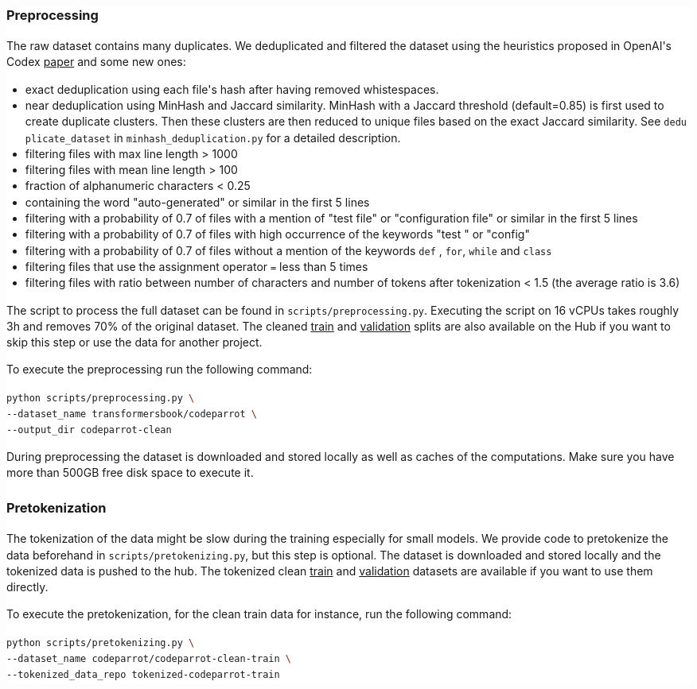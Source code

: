 ### Preprocessing
The raw dataset contains many duplicates. We deduplicated and filtered the dataset using the heuristics proposed in OpenAI's Codex [paper](https://arxiv.org/abs/2107.03374) and some new ones:

- exact deduplication using each file's hash after having removed whistespaces.
- near deduplication using MinHash and Jaccard similarity. MinHash with a Jaccard threshold (default=0.85) is first used to create duplicate clusters. Then these clusters are then reduced to unique files based on the exact Jaccard similarity. See `deduplicate_dataset` in `minhash_deduplication.py` for a detailed description.
- filtering files with max line length > 1000
- filtering files with mean line length > 100
- fraction of alphanumeric characters < 0.25
- containing the word "auto-generated" or similar in the first 5 lines
- filtering with a probability of 0.7 of files with a mention of "test file" or "configuration file" or similar in the first 5 lines
- filtering with a probability of 0.7 of files with high occurrence of the keywords "test " or "config" 
- filtering with a probability of 0.7  of files without a mention of the keywords `def` , `for`, `while`  and `class`
- filtering files that use the assignment operator `=` less than 5 times 
- filtering files with ratio between number of characters and number of tokens after tokenization < 1.5 (the average ratio is 3.6)

The script to process the full dataset can be found in `scripts/preprocessing.py`. Executing the script on 16 vCPUs takes roughly 3h and removes 70% of the original dataset. The cleaned [train](https://hf-mirror.com/datasets/codeparrot/codeparrot-clean-train-v2) and [validation](https://hf-mirror.com/datasets/codeparrot/codeparrot-clean-valid-v2) splits are also available on the Hub if you want to skip this step or use the data for another project.

To execute the preprocessing run the following command:
```bash
python scripts/preprocessing.py \
--dataset_name transformersbook/codeparrot \
--output_dir codeparrot-clean
```
During preprocessing the dataset is downloaded and stored locally as well as caches of the computations. Make sure you have more than 500GB free disk space to execute it.

### Pretokenization
The tokenization of the data might be slow during the training especially for small models. We provide code to pretokenize the data beforehand in `scripts/pretokenizing.py`, but this step is optional. The dataset is downloaded and stored locally and the tokenized data is pushed to the hub. The tokenized clean [train](https://hf-mirror.com/datasets/codeparrot/tokenized-codeparrot-train) and [validation](https://hf-mirror.com/datasets/codeparrot/tokenized-codeparrot-valid) datasets are available if you want to use them directly.

To execute the pretokenization, for the clean train data for instance, run the following command:
```bash
python scripts/pretokenizing.py \
--dataset_name codeparrot/codeparrot-clean-train \
--tokenized_data_repo tokenized-codeparrot-train
```
